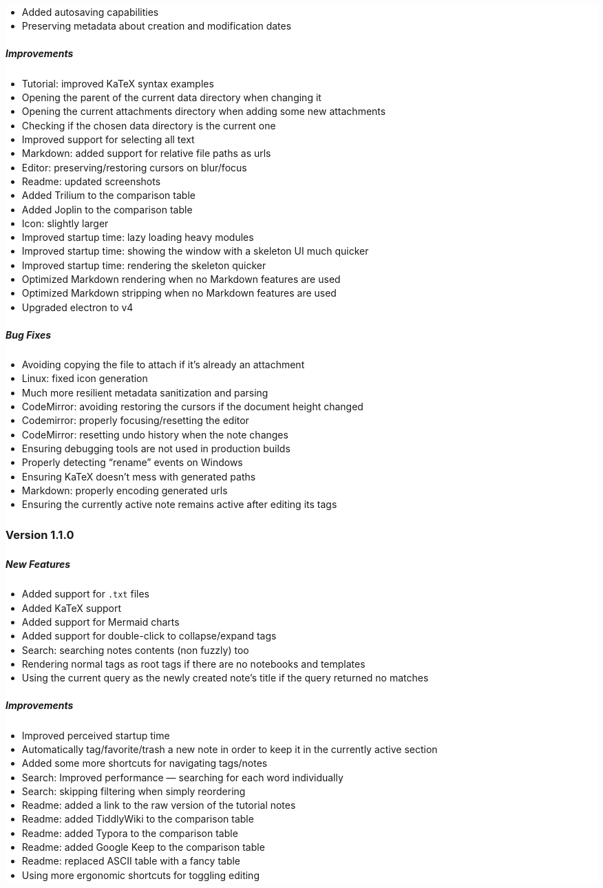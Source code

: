 - Added autosaving capabilities
- Preserving metadata about creation and modification dates

##### Improvements

- Tutorial: improved KaTeX syntax examples
- Opening the parent of the current data directory when changing it
- Opening the current attachments directory when adding some new attachments
- Checking if the chosen data directory is the current one
- Improved support for selecting all text
- Markdown: added support for relative file paths as urls
- Editor: preserving/restoring cursors on blur/focus
- Readme: updated screenshots
- Added Trilium to the comparison table
- Added Joplin to the comparison table
- Icon: slightly larger
- Improved startup time: lazy loading heavy modules
- Improved startup time: showing the window with a skeleton UI much quicker
- Improved startup time: rendering the skeleton quicker
- Optimized Markdown rendering when no Markdown features are used
- Optimized Markdown stripping when no Markdown features are used
- Upgraded electron to v4

##### Bug Fixes

- Avoiding copying the file to attach if it’s already an attachment
- Linux: fixed icon generation
- Much more resilient metadata sanitization and parsing
- CodeMirror: avoiding restoring the cursors if the document height changed
- Codemirror: properly focusing/resetting the editor
- CodeMirror: resetting undo history when the note changes
- Ensuring debugging tools are not used in production builds
- Properly detecting “rename” events on Windows
- Ensuring KaTeX doesn’t mess with generated paths
- Markdown: properly encoding generated urls
- Ensuring the currently active note remains active after editing its tags

### Version 1.1.0

##### New Features

- Added support for `.txt` files
- Added KaTeX support
- Added support for Mermaid charts
- Added support for double-click to collapse/expand tags
- Search: searching notes contents (non fuzzly) too
- Rendering normal tags as root tags if there are no notebooks and templates
- Using the current query as the newly created note’s title if the query returned no matches

##### Improvements

- Improved perceived startup time
- Automatically tag/favorite/trash a new note in order to keep it in the currently active section
- Added some more shortcuts for navigating tags/notes
- Search: Improved performance — searching for each word individually
- Search: skipping filtering when simply reordering
- Readme: added a link to the raw version of the tutorial notes
- Readme: added TiddlyWiki to the comparison table
- Readme: added Typora to the comparison table
- Readme: added Google Keep to the comparison table
- Readme: replaced ASCII table with a fancy table
- Using more ergonomic shortcuts for toggling editing
